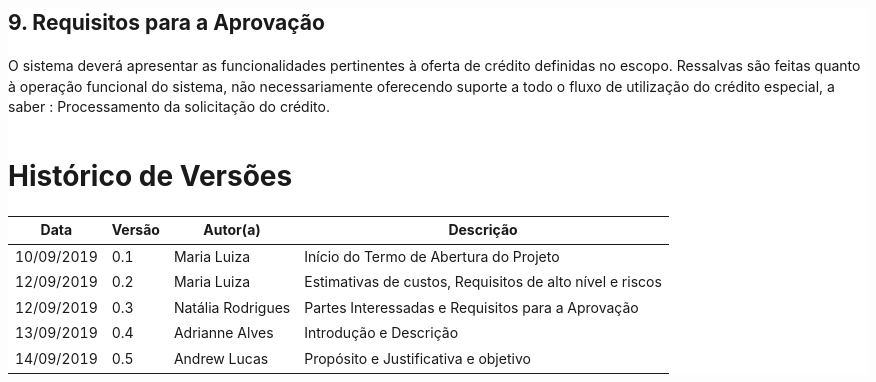 
## 9. Requisitos para a Aprovação 

O sistema deverá apresentar as funcionalidades pertinentes à oferta de crédito definidas no escopo. Ressalvas são feitas quanto à operação funcional do sistema, não necessariamente oferecendo suporte a todo o fluxo de utilização do crédito especial, a saber : Processamento da solicitação do crédito.

# Histórico de Versões

| Data | Versão | Autor(a) | Descrição |
| - | - | - | - |
| 10/09/2019 | 0.1 | Maria Luiza | Início do Termo de Abertura do Projeto |
| 12/09/2019 | 0.2 | Maria Luiza | Estimativas de custos, Requisitos de alto nível e riscos |
| 12/09/2019 | 0.3 | Natália Rodrigues | Partes Interessadas e Requisitos para a Aprovação |
| 13/09/2019 | 0.4 | Adrianne Alves | Introdução e Descrição |
| 14/09/2019 | 0.5 | Andrew Lucas | Propósito e Justificativa  e objetivo |
